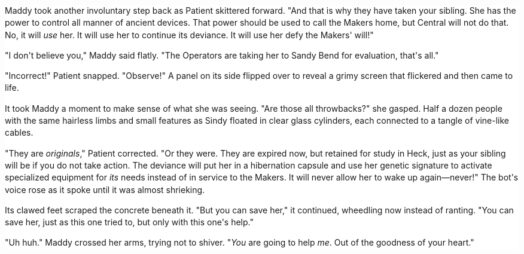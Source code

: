 Maddy took another involuntary step back
as Patient skittered forward.
"And that is why they have taken your sibling.
She has the power to control all manner of ancient devices.
That power should be used to call the Makers home,
but Central will not do that.
No,
it will *use* her.
It will use her to continue its deviance.
It will use her defy the Makers' will!"

"I don't believe you,"
Maddy said flatly.
"The Operators are taking her to Sandy Bend for evaluation,
that's all."

"Incorrect!"
Patient snapped.
"Observe!"
A panel on its side flipped over to reveal a grimy screen
that flickered and then came to life.

It took Maddy a moment to make sense of what she was seeing.
"Are those all throwbacks?"
she gasped.
Half a dozen people with the same hairless limbs and small features as Sindy
floated in clear glass cylinders,
each connected to a tangle of vine-like cables.

"They are *originals*,"
Patient corrected.
"Or they were.
They are expired now,
but retained for study in Heck,
just as your sibling will be if you do not take action.
The deviance will put her in a hibernation capsule
and use her genetic signature to activate specialized equipment for *its* needs
instead of in service to the Makers.
It will never allow her to wake up again—never!"
The bot's voice rose as it spoke until it was almost shrieking.

Its clawed feet scraped the concrete beneath it.
"But you can save her,"
it continued,
wheedling now instead of ranting.
"You can save her,
just as this one tried to,
but only with this one's help."

"Uh huh."
Maddy crossed her arms,
trying not to shiver.
"*You* are going to help *me*.
Out of the goodness of your heart."

